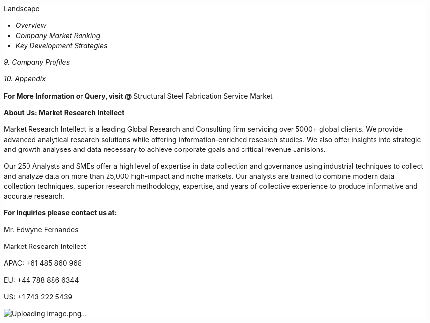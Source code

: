 Landscape</span></em></p><ul><li><em><span class="">Overview</span></em></li><li><em><span class="">Company Market Ranking</span></em></li><li><em><span class="">Key Development Strategies</span></em></li></ul><p><em><span class="font-[700]">9. Company Profiles</span></em></p><p><em><span class="font-[700]">10. Appendix</span></em></p><p><span class="font-[700]"><strong>For More Information or Query, visit&nbsp;@</strong>&nbsp;</span><span class="font-[700]"><a href="https://www.marketresearchintellect.com/product/global-structural-steel-fabrication-service-market/?utm_source=Linkedin&utm_medium=832" target="_blank" data-tracking-control-name="article-ssr-frontend-pulse_little-text-block" data-tracking-will-navigate="" data-test-link="">Structural Steel Fabrication Service Market</a></span></p><p><strong><span class="font-[700]">About Us: Market Research Intellect</span></strong></p><p><span class="">Market Research Intellect is a leading Global Research and Consulting firm servicing over 5000+ global clients. We provide advanced analytical research solutions while offering information-enriched research studies.&nbsp;</span>We also offer insights into strategic and growth analyses and data necessary to achieve corporate goals and critical revenue Janisions.</p><p><span class="">Our 250 Analysts and SMEs offer a high level of expertise in data collection and governance using industrial techniques to collect and analyze data on more than 25,000 high-impact and niche markets. Our analysts are trained to combine modern data collection techniques, superior research methodology, expertise, and years of collective experience to produce informative and accurate research.</span></p><p><strong>For inquiries please contact us at:</strong></p><p>Mr. Edwyne Fernandes</p><p>Market Research Intellect</p><p>APAC: +61 485 860 968</p><p>EU: +44 788 886 6344</p><p>US: +1 743 222 5439</p>
![Uploading image.png…]()
